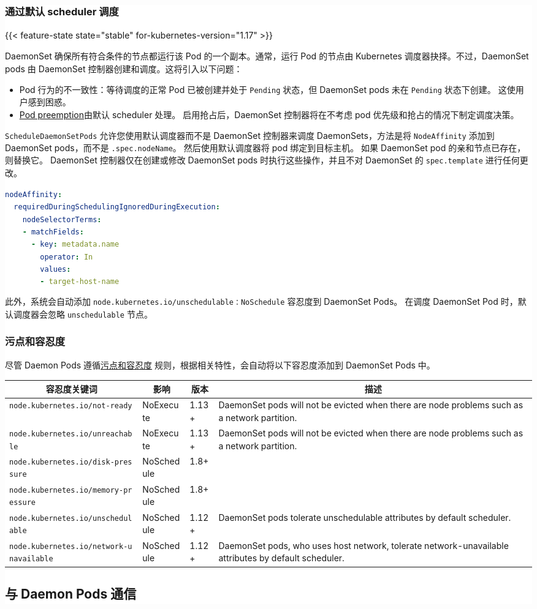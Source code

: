 ### 通过默认 scheduler 调度

{{< feature-state state="stable" for-kubernetes-version="1.17" >}}


DaemonSet 确保所有符合条件的节点都运行该 Pod 的一个副本。通常，运行 Pod 的节点由 Kubernetes 调度器抉择。不过，DaemonSet pods 由 DaemonSet 控制器创建和调度。这将引入以下问题：

 * Pod 行为的不一致性：等待调度的正常 Pod 已被创建并处于 `Pending` 状态，但 DaemonSet pods 未在 `Pending` 状态下创建。 这使用户感到困惑。
 * [Pod preemption](/docs/concepts/configuration/pod-priority-preemption/)由默认 scheduler 处理。 启用抢占后，DaemonSet 控制器将在不考虑 pod 优先级和抢占的情况下制定调度决策。


`ScheduleDaemonSetPods` 允许您使用默认调度器而不是 DaemonSet 控制器来调度 DaemonSets，方法是将 `NodeAffinity` 添加到 DaemonSet pods，而不是 `.spec.nodeName`。 然后使用默认调度器将 pod 绑定到目标主机。 如果 DaemonSet pod 的亲和节点已存在，则替换它。 DaemonSet 控制器仅在创建或修改 DaemonSet pods 时执行这些操作，并且不对 DaemonSet 的 `spec.template` 进行任何更改。

```yaml
nodeAffinity:
  requiredDuringSchedulingIgnoredDuringExecution:
    nodeSelectorTerms:
    - matchFields:
      - key: metadata.name
        operator: In
        values:
        - target-host-name
```


此外，系统会自动添加 `node.kubernetes.io/unschedulable：NoSchedule` 容忍度到 DaemonSet Pods。 在调度 DaemonSet Pod 时，默认调度器会忽略 `unschedulable` 节点。


### 污点和容忍度

尽管 Daemon Pods 遵循[污点和容忍度](/docs/concepts/scheduling-eviction/taint-and-toleration) 规则，根据相关特性，会自动将以下容忍度添加到 DaemonSet Pods 中。

| 容忍度关键词                         | 影响     | 版本 | 描述                                                  |
| ---------------------------------------- | ---------- | ------- | ------------------------------------------------------------ |
| `node.kubernetes.io/not-ready`           | NoExecute  | 1.13+    | DaemonSet pods will not be evicted when there are node problems such as a network partition. |
| `node.kubernetes.io/unreachable`         | NoExecute  | 1.13+    | DaemonSet pods will not be evicted when there are node problems such as a network partition. |
| `node.kubernetes.io/disk-pressure`       | NoSchedule | 1.8+    |                                                              |
| `node.kubernetes.io/memory-pressure`     | NoSchedule | 1.8+    |                                                              |
| `node.kubernetes.io/unschedulable`       | NoSchedule | 1.12+   | DaemonSet pods tolerate unschedulable attributes by default scheduler.                                                    |
| `node.kubernetes.io/network-unavailable` | NoSchedule | 1.12+   | DaemonSet pods, who uses host network, tolerate network-unavailable attributes by default scheduler.                      |




## 与 Daemon Pods 通信

